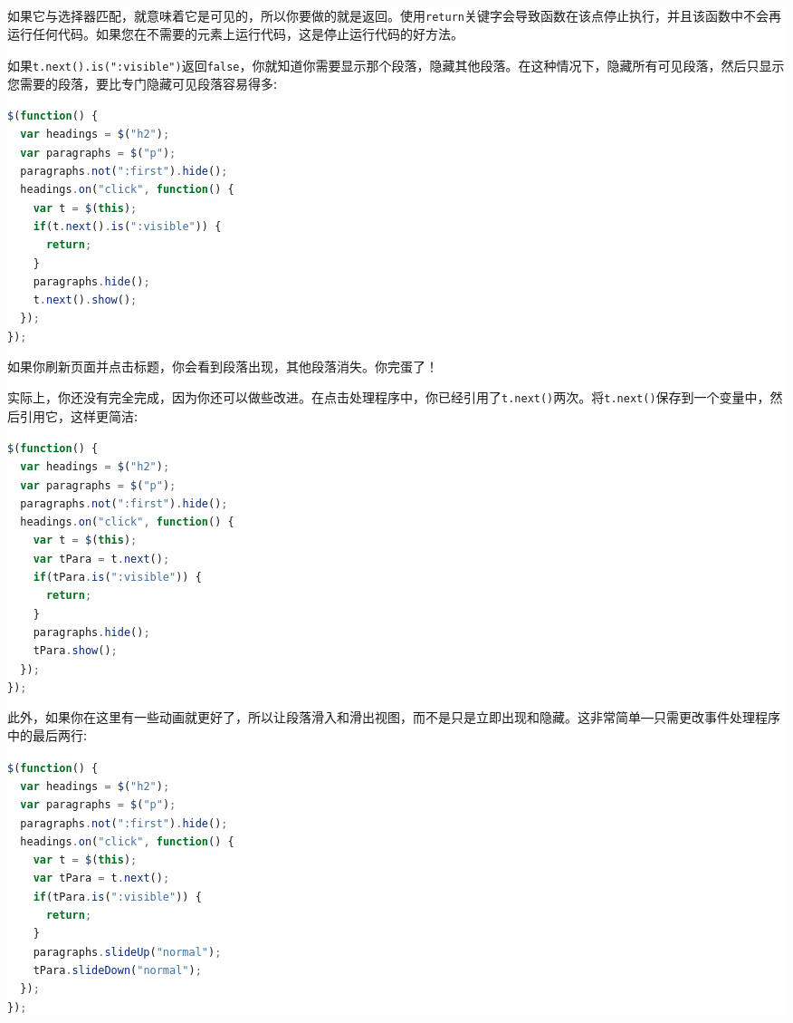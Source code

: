 如果它与选择器匹配，就意味着它是可见的，所以你要做的就是返回。使用`return`关键字会导致函数在该点停止执行，并且该函数中不会再运行任何代码。如果您在不需要的元素上运行代码，这是停止运行代码的好方法。

如果`t.next().is(":visible")`返回`false`，你就知道你需要显示那个段落，隐藏其他段落。在这种情况下，隐藏所有可见段落，然后只显示您需要的段落，要比专门隐藏可见段落容易得多:

```js
$(function() {
  var headings = $("h2");
  var paragraphs = $("p");
  paragraphs.not(":first").hide();
  headings.on("click", function() {
    var t = $(this);
    if(t.next().is(":visible")) {
      return;
    }
    paragraphs.hide();
    t.next().show();
  });
});

```

如果你刷新页面并点击标题，你会看到段落出现，其他段落消失。你完蛋了！

实际上，你还没有完全完成，因为你还可以做些改进。在点击处理程序中，你已经引用了`t.next()`两次。将`t.next()`保存到一个变量中，然后引用它，这样更简洁:

```js
$(function() {
  var headings = $("h2");
  var paragraphs = $("p");
  paragraphs.not(":first").hide();
  headings.on("click", function() {
    var t = $(this);
    var tPara = t.next();
    if(tPara.is(":visible")) {
      return;
    }
    paragraphs.hide();
    tPara.show();
  });
});

```

此外，如果你在这里有一些动画就更好了，所以让段落滑入和滑出视图，而不是只是立即出现和隐藏。这非常简单—只需更改事件处理程序中的最后两行:

```js
$(function() {
  var headings = $("h2");
  var paragraphs = $("p");
  paragraphs.not(":first").hide();
  headings.on("click", function() {
    var t = $(this);
    var tPara = t.next();
    if(tPara.is(":visible")) {
      return;
    }
    paragraphs.slideUp("normal");
    tPara.slideDown("normal");
  });
});

```

